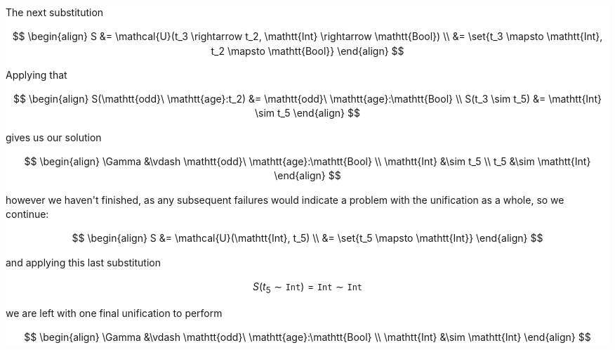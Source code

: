 The next substitution

$$
\begin{align}
S &= \mathcal{U}(t_3 \rightarrow t_2, \mathtt{Int} \rightarrow \mathtt{Bool})
\\
  &= \set{t_3 \mapsto \mathtt{Int}, t_2 \mapsto \mathtt{Bool}}
\end{align}
$$

Applying that

$$
\begin{align}
S(\mathtt{odd}\ \mathtt{age}:t_2) &= \mathtt{odd}\ \mathtt{age}:\mathtt{Bool}
\\
S(t_3 \sim t_5) &= \mathtt{Int} \sim t_5
\end{align}
$$

gives us our solution

$$
\begin{align}
\Gamma &\vdash \mathtt{odd}\ \mathtt{age}:\mathtt{Bool}
\\
\mathtt{Int} &\sim t_5
\\
t_5 &\sim \mathtt{Int}
\end{align}
$$

however we haven't finished, as any subsequent failures would indicate a problem with the unification as a whole,
so we continue:

$$
\begin{align}
S &= \mathcal{U}(\mathtt{Int}, t_5)
\\
 &= \set{t_5 \mapsto \mathtt{Int}}
\end{align}
$$

and applying this last substitution

$$
S(t_5 \sim \mathtt{Int}) = \mathtt{Int} \sim \mathtt{Int}
$$

we are left with one final unification to perform

$$
\begin{align}
\Gamma &\vdash \mathtt{odd}\ \mathtt{age}:\mathtt{Bool}
\\
\mathtt{Int} &\sim \mathtt{Int}
\end{align}
$$
